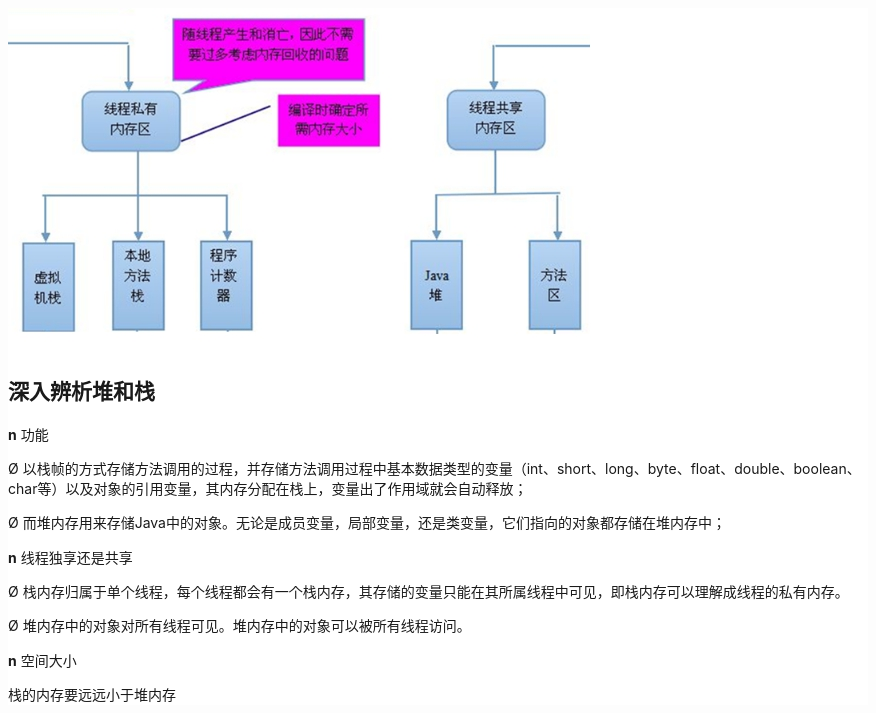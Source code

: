 ![img](image/4.JVM%E6%80%A7%E8%83%BD%E8%B0%83%E4%BC%98/wpsspHEVB.jpg)![img](image/4.JVM%E6%80%A7%E8%83%BD%E8%B0%83%E4%BC%98/wpsOUI87Q.jpg) 

##  深入辨析堆和栈 

**n**  功能  

Ø 以栈帧的方式存储方法调用的过程，并存储方法调用过程中基本数据类型的变量（int、short、long、byte、float、double、boolean、char等）以及对象的引用变量，其内存分配在栈上，变量出了作用域就会自动释放； 

Ø 而堆内存用来存储Java中的对象。无论是成员变量，局部变量，还是类变量，它们指向的对象都存储在堆内存中； 

**n**  线程独享还是共享  

Ø 栈内存归属于单个线程，每个线程都会有一个栈内存，其存储的变量只能在其所属线程中可见，即栈内存可以理解成线程的私有内存。 

Ø 堆内存中的对象对所有线程可见。堆内存中的对象可以被所有线程访问。 

**n**  空间大小  

栈的内存要远远小于堆内存
